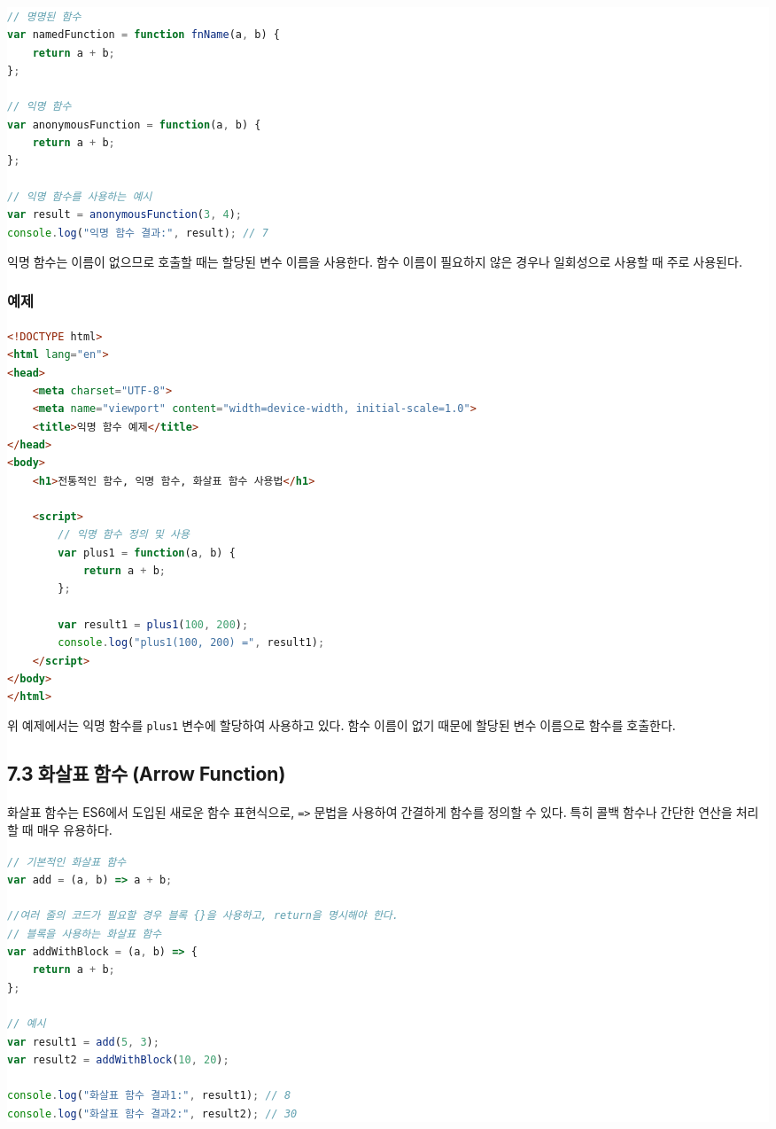 ```jsx
// 명명된 함수
var namedFunction = function fnName(a, b) {
    return a + b;
};

// 익명 함수
var anonymousFunction = function(a, b) {
    return a + b;
};

// 익명 함수를 사용하는 예시
var result = anonymousFunction(3, 4);
console.log("익명 함수 결과:", result); // 7
```

익명 함수는 이름이 없으므로 호출할 때는 할당된 변수 이름을 사용한다. 함수 이름이 필요하지 않은 경우나 일회성으로 사용할 때 주로 사용된다.

### 예제

```html
<!DOCTYPE html>
<html lang="en">
<head>
    <meta charset="UTF-8">
    <meta name="viewport" content="width=device-width, initial-scale=1.0">
    <title>익명 함수 예제</title>
</head>
<body>
    <h1>전통적인 함수, 익명 함수, 화살표 함수 사용법</h1>

    <script>
        // 익명 함수 정의 및 사용
        var plus1 = function(a, b) {
            return a + b;
        };

        var result1 = plus1(100, 200);
        console.log("plus1(100, 200) =", result1);
    </script>
</body>
</html>
```

위 예제에서는 익명 함수를 `plus1` 변수에 할당하여 사용하고 있다. 함수 이름이 없기 때문에 할당된 변수 이름으로 함수를 호출한다.

## 7.3 화살표 함수 (Arrow Function)

화살표 함수는 ES6에서 도입된 새로운 함수 표현식으로, `=>` 문법을 사용하여 간결하게 함수를 정의할 수 있다. 특히 콜백 함수나 간단한 연산을 처리할 때 매우 유용하다.

```jsx
// 기본적인 화살표 함수
var add = (a, b) => a + b;

//여러 줄의 코드가 필요할 경우 블록 {}을 사용하고, return을 명시해야 한다.
// 블록을 사용하는 화살표 함수
var addWithBlock = (a, b) => {
    return a + b;
};

// 예시
var result1 = add(5, 3);
var result2 = addWithBlock(10, 20);

console.log("화살표 함수 결과1:", result1); // 8
console.log("화살표 함수 결과2:", result2); // 30
```
